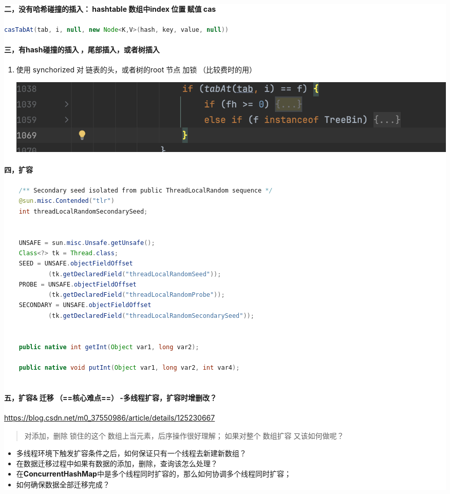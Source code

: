 #### 二，没有哈希碰撞的插入： hashtable 数组中index 位置 赋值 cas 

```java
casTabAt(tab, i, null, new Node<K,V>(hash, key, value, null))
```

#### 三，有hash碰撞的插入  ，尾部插入，或者树插入

1. 使用 synchorized 对 链表的头，或者树的root 节点 加锁  （比较费时的用）

   ![image-20241206190449851](./img/image-20241206190449851.png)

#### 四，扩容

```java
    /** Secondary seed isolated from public ThreadLocalRandom sequence */
    @sun.misc.Contended("tlr")
    int threadLocalRandomSecondarySeed;


    UNSAFE = sun.misc.Unsafe.getUnsafe();
    Class<?> tk = Thread.class;
    SEED = UNSAFE.objectFieldOffset
            (tk.getDeclaredField("threadLocalRandomSeed"));
    PROBE = UNSAFE.objectFieldOffset
            (tk.getDeclaredField("threadLocalRandomProbe"));
    SECONDARY = UNSAFE.objectFieldOffset
            (tk.getDeclaredField("threadLocalRandomSecondarySeed"));


    public native int getInt(Object var1, long var2);

    public native void putInt(Object var1, long var2, int var4);
       
```

#### 五，扩容& 迁移 （==核心难点==） -多线程扩容，扩容时增删改？

https://blog.csdn.net/m0_37550986/article/details/125230667

> 对添加，删除  锁住的这个 数组上当元素，后序操作很好理解； 如果对整个 数组扩容 又该如何做呢？

- 多线程环境下触发扩容条件之后，如何保证只有一个线程去新建新数组？
- 在数据迁移过程中如果有数据的添加，删除，查询该怎么处理？
- 在**ConcurrentHashMap**中是多个线程同时扩容的，那么如何协调多个线程同时扩容；
- 如何确保数据全部迁移完成？

